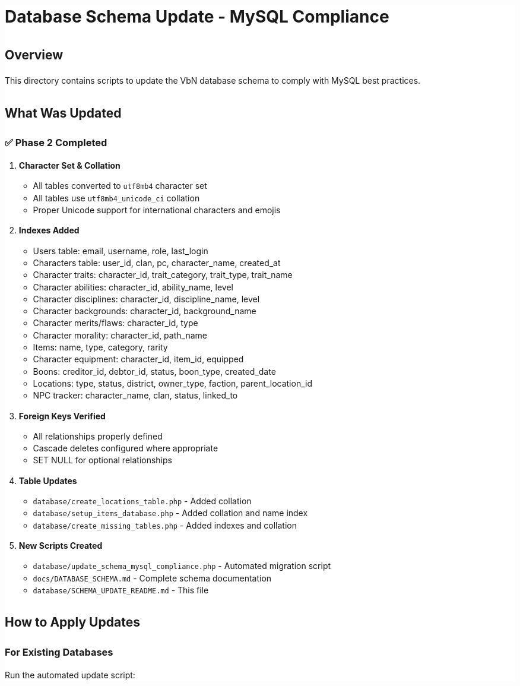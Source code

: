 # Database Schema Update - MySQL Compliance

## Overview
This directory contains scripts to update the VbN database schema to comply with MySQL best practices.

## What Was Updated

### ✅ Phase 2 Completed

1. **Character Set & Collation**
   - All tables converted to `utf8mb4` character set
   - All tables use `utf8mb4_unicode_ci` collation
   - Proper Unicode support for international characters and emojis

2. **Indexes Added**
   - Users table: email, username, role, last_login
   - Characters table: user_id, clan, pc, character_name, created_at
   - Character traits: character_id, trait_category, trait_type, trait_name
   - Character abilities: character_id, ability_name, level
   - Character disciplines: character_id, discipline_name, level
   - Character backgrounds: character_id, background_name
   - Character merits/flaws: character_id, type
   - Character morality: character_id, path_name
   - Items: name, type, category, rarity
   - Character equipment: character_id, item_id, equipped
   - Boons: creditor_id, debtor_id, status, boon_type, created_date
   - Locations: type, status, district, owner_type, faction, parent_location_id
   - NPC tracker: character_name, clan, status, linked_to

3. **Foreign Keys Verified**
   - All relationships properly defined
   - Cascade deletes configured where appropriate
   - SET NULL for optional relationships

4. **Table Updates**
   - `database/create_locations_table.php` - Added collation
   - `database/setup_items_database.php` - Added collation and name index
   - `database/create_missing_tables.php` - Added indexes and collation

5. **New Scripts Created**
   - `database/update_schema_mysql_compliance.php` - Automated migration script
   - `docs/DATABASE_SCHEMA.md` - Complete schema documentation
   - `database/SCHEMA_UPDATE_README.md` - This file

## How to Apply Updates

### For Existing Databases

Run the automated update script:
